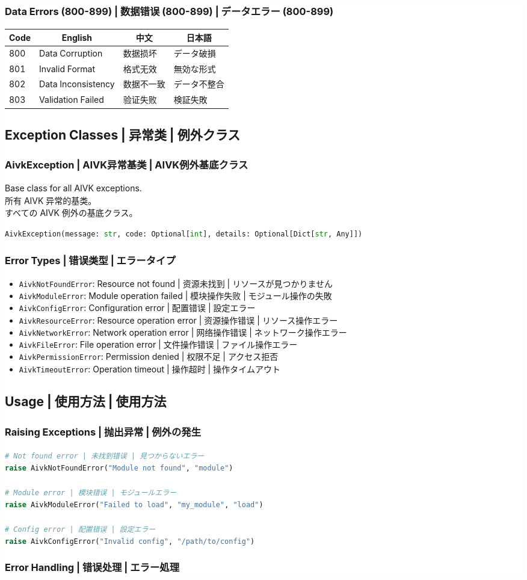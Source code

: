 ### Data Errors (800-899) | 数据错误 (800-899) | データエラー (800-899)

| Code | English | 中文 | 日本語 |
|------|----------|------|---------|
| 800 | Data Corruption | 数据损坏 | データ破損 |
| 801 | Invalid Format | 格式无效 | 無効な形式 |
| 802 | Data Inconsistency | 数据不一致 | データ不整合 |
| 803 | Validation Failed | 验证失败 | 検証失敗 |

## Exception Classes | 异常类 | 例外クラス

### AivkException | AIVK异常基类 | AIVK例外基底クラス

Base class for all AIVK exceptions.  
所有 AIVK 异常的基类。  
すべての AIVK 例外の基底クラス。

```python
AivkException(message: str, code: Optional[int], details: Optional[Dict[str, Any]])
```

### Error Types | 错误类型 | エラータイプ

- `AivkNotFoundError`: Resource not found | 资源未找到 | リソースが見つかりません
- `AivkModuleError`: Module operation failed | 模块操作失败 | モジュール操作の失敗
- `AivkConfigError`: Configuration error | 配置错误 | 設定エラー
- `AivkResourceError`: Resource operation error | 资源操作错误 | リソース操作エラー
- `AivkNetworkError`: Network operation error | 网络操作错误 | ネットワーク操作エラー
- `AivkFileError`: File operation error | 文件操作错误 | ファイル操作エラー
- `AivkPermissionError`: Permission denied | 权限不足 | アクセス拒否
- `AivkTimeoutError`: Operation timeout | 操作超时 | 操作タイムアウト

## Usage | 使用方法 | 使用方法

### Raising Exceptions | 抛出异常 | 例外の発生

```python
# Not found error | 未找到错误 | 見つからないエラー
raise AivkNotFoundError("Module not found", "module")

# Module error | 模块错误 | モジュールエラー
raise AivkModuleError("Failed to load", "my_module", "load")

# Config error | 配置错误 | 設定エラー
raise AivkConfigError("Invalid config", "/path/to/config")
```

### Error Handling | 错误处理 | エラー処理
